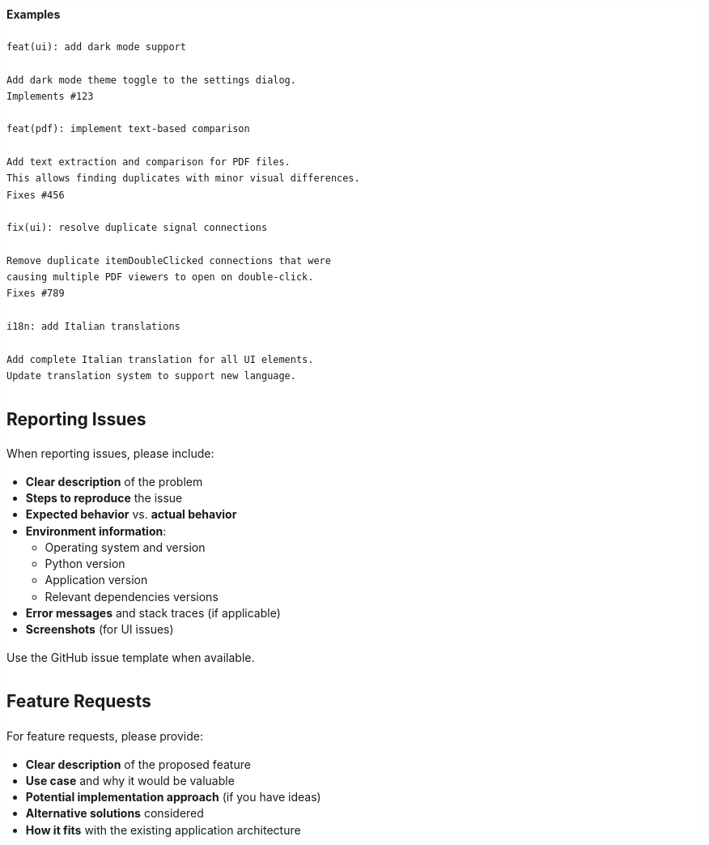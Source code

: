 #### Examples

```text
feat(ui): add dark mode support

Add dark mode theme toggle to the settings dialog.
Implements #123

feat(pdf): implement text-based comparison

Add text extraction and comparison for PDF files.
This allows finding duplicates with minor visual differences.
Fixes #456

fix(ui): resolve duplicate signal connections

Remove duplicate itemDoubleClicked connections that were
causing multiple PDF viewers to open on double-click.
Fixes #789

i18n: add Italian translations

Add complete Italian translation for all UI elements.
Update translation system to support new language.
```

## Reporting Issues

When reporting issues, please include:

- **Clear description** of the problem
- **Steps to reproduce** the issue
- **Expected behavior** vs. **actual behavior**
- **Environment information**:
  - Operating system and version
  - Python version
  - Application version
  - Relevant dependencies versions
- **Error messages** and stack traces (if applicable)
- **Screenshots** (for UI issues)

Use the GitHub issue template when available.

## Feature Requests

For feature requests, please provide:

- **Clear description** of the proposed feature
- **Use case** and why it would be valuable
- **Potential implementation approach** (if you have ideas)
- **Alternative solutions** considered
- **How it fits** with the existing application architecture
